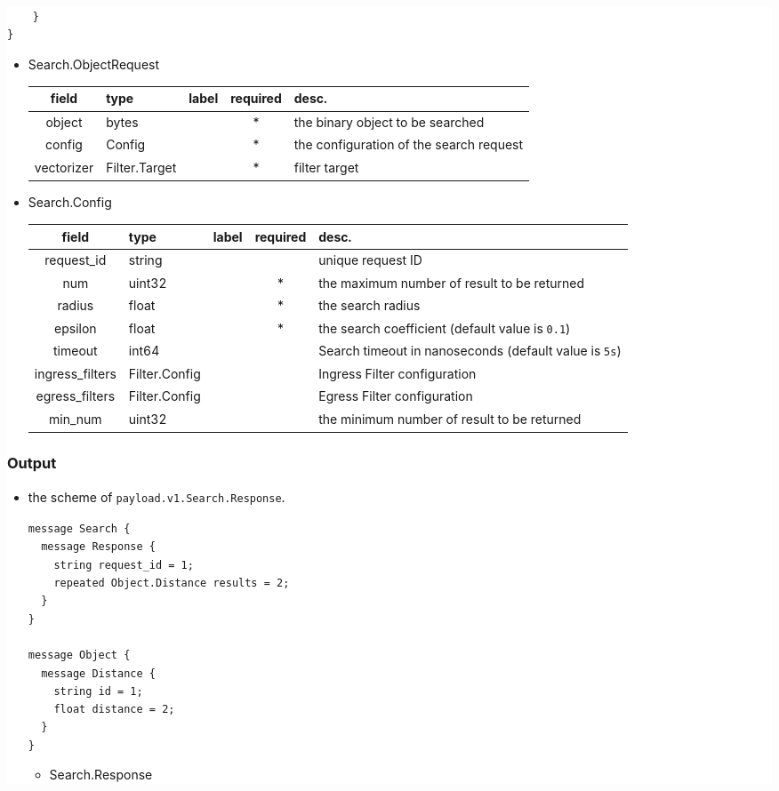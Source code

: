   ```rpc
      }
  }
  ```

  - Search.ObjectRequest

    | field  | type              | label  | required | desc.                                                   |
    | :----: | :---------------- | :----- | :------: | :------------------------------------------------------ |
    | object | bytes             |        |    \*    | the binary object to be searched                        |
    | config | Config            |        |    \*    | the configuration of the search request                 |
    | vectorizer | Filter.Target |        |    \*    | filter target                                           |

  - Search.Config

    |      field      | type          | label |                  required                   | desc.                                                 |
    | :-------------: | :------------ | :---- | :-----------------------------------------: | :---------------------------------------------------- |
    |   request_id    | string        |       |                                             | unique request ID                                     |
    |       num       | uint32        |       |                     \*                      | the maximum number of result to be returned           |
    |     radius      | float         |       |                     \*                      | the search radius                                     |
    |     epsilon     | float         |       |                     \*                      | the search coefficient (default value is `0.1`)       |
    |     timeout     | int64         |       |                                             | Search timeout in nanoseconds (default value is `5s`) |
    | ingress_filters | Filter.Config |       |                                             | Ingress Filter configuration                          |
    | egress_filters  | Filter.Config |       |                                             | Egress Filter configuration                           |
    |     min_num     | uint32        |       |                                             | the minimum number of result to be returned           |

### Output

- the scheme of `payload.v1.Search.Response`.

  ```rpc
  message Search {
    message Response {
      string request_id = 1;
      repeated Object.Distance results = 2;
    }
  }

  message Object {
    message Distance {
      string id = 1;
      float distance = 2;
    }
  }
  ```

  - Search.Response
